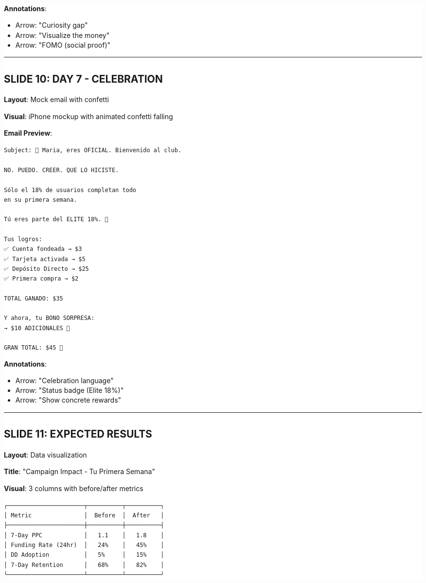 **Annotations**:
- Arrow: "Curiosity gap"
- Arrow: "Visualize the money"
- Arrow: "FOMO (social proof)"

---

## SLIDE 10: DAY 7 - CELEBRATION
**Layout**: Mock email with confetti

**Visual**: iPhone mockup with animated confetti falling

**Email Preview**:
```
Subject: 🎉 Maria, eres OFICIAL. Bienvenido al club.

NO. PUEDO. CREER. QUE LO HICISTE.

Sólo el 18% de usuarios completan todo
en su primera semana.

Tú eres parte del ELITE 18%. 👑

Tus logros:
✅ Cuenta fondeada → $3
✅ Tarjeta activada → $5
✅ Depósito Directo → $25
✅ Primera compra → $2

TOTAL GANADO: $35

Y ahora, tu BONO SORPRESA:
→ $10 ADICIONALES 🎁

GRAN TOTAL: $45 🤑
```

**Annotations**:
- Arrow: "Celebration language"
- Arrow: "Status badge (Elite 18%)"
- Arrow: "Show concrete rewards"

---

## SLIDE 11: EXPECTED RESULTS
**Layout**: Data visualization

**Title**: "Campaign Impact - Tu Primera Semana"

**Visual**: 3 columns with before/after metrics

```
┌──────────────────────┬──────────┬──────────┐
│ Metric               │  Before  │  After   │
├──────────────────────┼──────────┼──────────┤
│ 7-Day PPC            │   1.1    │   1.8    │
│ Funding Rate (24hr)  │   24%    │   45%    │
│ DD Adoption          │   5%     │   15%    │
│ 7-Day Retention      │   68%    │   82%    │
└──────────────────────┴──────────┴──────────┘
```
